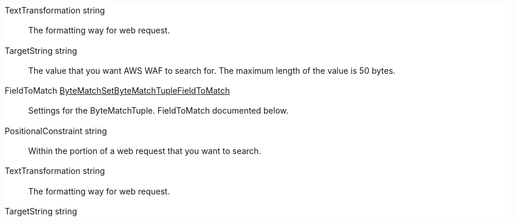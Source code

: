 <a data-swiftype-name="resource-property" data-swiftype-type="text" href="#texttransformation_csharp" style="color: inherit; text-decoration: inherit;">Text<wbr>Transformation</a>
</span>
        <span class="property-indicator"></span>
        <span class="property-type">string</span>
    </dt>
    <dd><p>The formatting way for web request.</p>
</dd><dt class="property-optional"
            title="Optional">
        <span id="targetstring_csharp">
<a data-swiftype-name="resource-property" data-swiftype-type="text" href="#targetstring_csharp" style="color: inherit; text-decoration: inherit;">Target<wbr>String</a>
</span>
        <span class="property-indicator"></span>
        <span class="property-type">string</span>
    </dt>
    <dd><p>The value that you want AWS WAF to search for. The maximum length of the value is 50 bytes.</p>
</dd></dl>
</pulumi-choosable>
</div>

<div>
<pulumi-choosable type="language" values="go">
<dl class="resources-properties"><dt class="property-required"
            title="Required">
        <span id="fieldtomatch_go">
<a data-swiftype-name="resource-property" data-swiftype-type="text" href="#fieldtomatch_go" style="color: inherit; text-decoration: inherit;">Field<wbr>To<wbr>Match</a>
</span>
        <span class="property-indicator"></span>
        <span class="property-type"><a href="#bytematchsetbytematchtuplefieldtomatch">Byte<wbr>Match<wbr>Set<wbr>Byte<wbr>Match<wbr>Tuple<wbr>Field<wbr>To<wbr>Match</a></span>
    </dt>
    <dd><p>Settings for the ByteMatchTuple. FieldToMatch documented below.</p>
</dd><dt class="property-required"
            title="Required">
        <span id="positionalconstraint_go">
<a data-swiftype-name="resource-property" data-swiftype-type="text" href="#positionalconstraint_go" style="color: inherit; text-decoration: inherit;">Positional<wbr>Constraint</a>
</span>
        <span class="property-indicator"></span>
        <span class="property-type">string</span>
    </dt>
    <dd><p>Within the portion of a web request that you want to search.</p>
</dd><dt class="property-required"
            title="Required">
        <span id="texttransformation_go">
<a data-swiftype-name="resource-property" data-swiftype-type="text" href="#texttransformation_go" style="color: inherit; text-decoration: inherit;">Text<wbr>Transformation</a>
</span>
        <span class="property-indicator"></span>
        <span class="property-type">string</span>
    </dt>
    <dd><p>The formatting way for web request.</p>
</dd><dt class="property-optional"
            title="Optional">
        <span id="targetstring_go">
<a data-swiftype-name="resource-property" data-swiftype-type="text" href="#targetstring_go" style="color: inherit; text-decoration: inherit;">Target<wbr>String</a>
</span>
        <span class="property-indicator"></span>
        <span class="property-type">string</span>
    </dt>